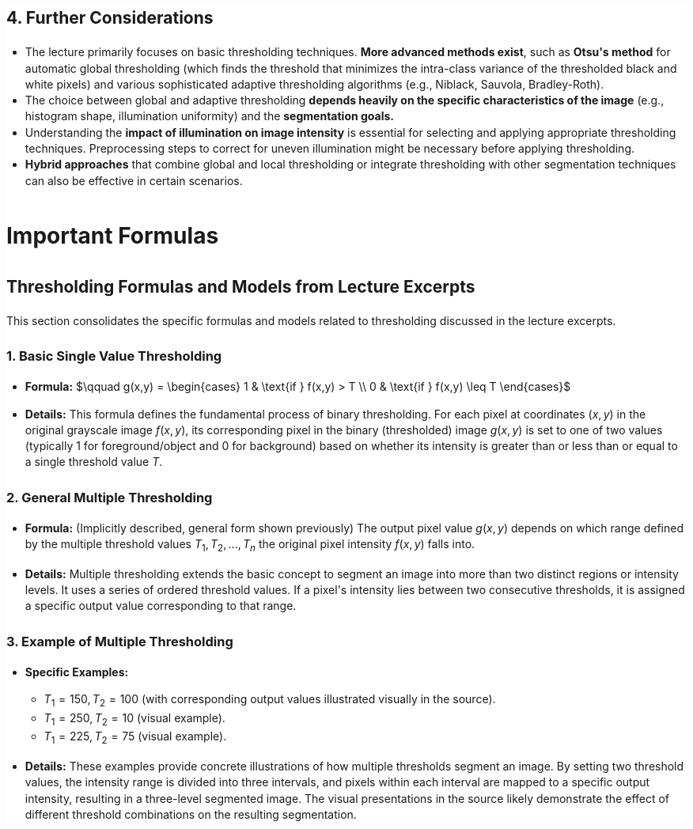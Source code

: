 ## 4. Further Considerations

* The lecture primarily focuses on basic thresholding techniques. **More advanced methods exist**, such as **Otsu's method** for automatic global thresholding (which finds the threshold that minimizes the intra-class variance of the thresholded black and white pixels) and various sophisticated adaptive thresholding algorithms (e.g., Niblack, Sauvola, Bradley-Roth).
* The choice between global and adaptive thresholding **depends heavily on the specific characteristics of the image** (e.g., histogram shape, illumination uniformity) and the **segmentation goals.**
* Understanding the **impact of illumination on image intensity** is essential for selecting and applying appropriate thresholding techniques. Preprocessing steps to correct for uneven illumination might be necessary before applying thresholding.
* **Hybrid approaches** that combine global and local thresholding or integrate thresholding with other segmentation techniques can also be effective in certain scenarios.

# Important Formulas
## Thresholding Formulas and Models from Lecture Excerpts

This section consolidates the specific formulas and models related to thresholding discussed in the lecture excerpts.

### 1. Basic Single Value Thresholding

* **Formula:**
    $\qquad g(x,y) = \begin{cases} 1 & \text{if } f(x,y) > T \\ 0 & \text{if } f(x,y) \leq T \end{cases}$

* **Details:** This formula defines the fundamental process of binary thresholding. For each pixel at coordinates $(x, y)$ in the original grayscale image $f(x,y)$, its corresponding pixel in the binary (thresholded) image $g(x,y)$ is set to one of two values (typically 1 for foreground/object and 0 for background) based on whether its intensity is greater than or less than or equal to a single threshold value $T$.

### 2. General Multiple Thresholding

* **Formula:** (Implicitly described, general form shown previously)
    The output pixel value $g(x,y)$ depends on which range defined by the multiple threshold values $T_1, T_2, ..., T_n$ the original pixel intensity $f(x,y)$ falls into.

* **Details:** Multiple thresholding extends the basic concept to segment an image into more than two distinct regions or intensity levels. It uses a series of ordered threshold values. If a pixel's intensity lies between two consecutive thresholds, it is assigned a specific output value corresponding to that range.

### 3. Example of Multiple Thresholding

* **Specific Examples:**
    * $T_1 = 150, T_2 = 100$ (with corresponding output values illustrated visually in the source).
    * $T_1 = 250, T_2 = 10$ (visual example).
    * $T_1 = 225, T_2 = 75$ (visual example).

* **Details:** These examples provide concrete illustrations of how multiple thresholds segment an image. By setting two threshold values, the intensity range is divided into three intervals, and pixels within each interval are mapped to a specific output intensity, resulting in a three-level segmented image. The visual presentations in the source likely demonstrate the effect of different threshold combinations on the resulting segmentation.
